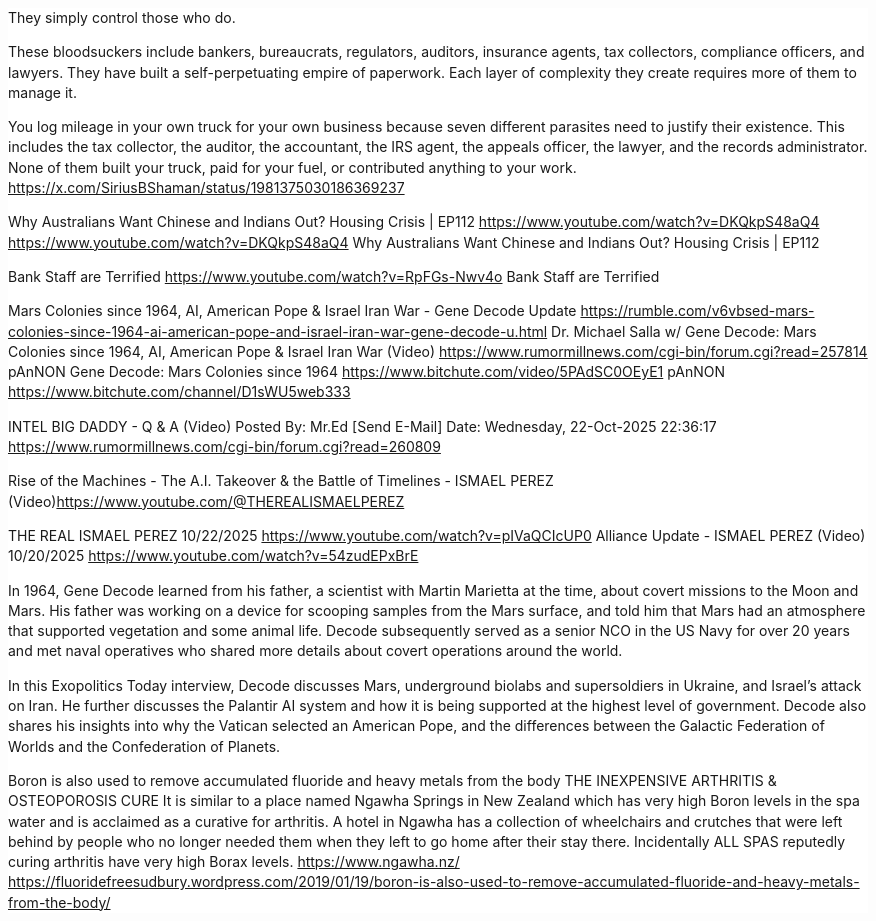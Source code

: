 They simply control those who do.

These bloodsuckers include bankers, bureaucrats, regulators, auditors, insurance agents, tax collectors, compliance officers, and lawyers. They have built a self-perpetuating empire of paperwork. Each layer of complexity they create requires more of them to manage it.

You log mileage in your own truck for your own business because seven different parasites need to justify their existence. This includes the tax collector, the auditor, the accountant, the IRS agent, the appeals officer, the lawyer, and the records administrator. None of them built your truck, paid for your fuel, or contributed anything to your work.
<https://x.com/SiriusBShaman/status/1981375030186369237>

Why Australians Want Chinese and Indians Out? Housing Crisis | EP112
<https://www.youtube.com/watch?v=DKQkpS48aQ4>
<https://www.youtube.com/watch?v=DKQkpS48aQ4>
Why Australians Want Chinese and Indians Out? Housing Crisis | EP112

Bank Staff are Terrified
<https://www.youtube.com/watch?v=RpFGs-Nwv4o>
Bank Staff are Terrified

Mars Colonies since 1964, AI, American Pope & Israel Iran War - Gene Decode Update
<https://rumble.com/v6vbsed-mars-colonies-since-1964-ai-american-pope-and-israel-iran-war-gene-decode-u.html>
Dr. Michael Salla w/ Gene Decode: Mars Colonies since 1964, AI, American Pope & Israel Iran War (Video) <https://www.rumormillnews.com/cgi-bin/forum.cgi?read=257814>
pAnNON Gene Decode: Mars Colonies since 1964 <https://www.bitchute.com/video/5PAdSC0OEyE1>
pAnNON <https://www.bitchute.com/channel/D1sWU5web333>

INTEL BIG DADDY - Q & A (Video)
Posted By: Mr.Ed [Send E-Mail]
Date: Wednesday, 22-Oct-2025 22:36:17 <https://www.rumormillnews.com/cgi-bin/forum.cgi?read=260809>

Rise of the Machines - The A.I. Takeover & the Battle of Timelines - ISMAEL PEREZ (Video)<https://www.youtube.com/@THEREALISMAELPEREZ>

THE REAL ISMAEL PEREZ
10/22/2025 <https://www.youtube.com/watch?v=pIVaQCIcUP0>
 Alliance Update - ISMAEL PEREZ (Video)
10/20/2025 <https://www.youtube.com/watch?v=54zudEPxBrE>

In 1964, Gene Decode learned from his father, a scientist with Martin Marietta at the time, about covert missions to the Moon and Mars. His father was working on a device for scooping samples from the Mars surface, and told him that Mars had an atmosphere that supported vegetation and some animal life. Decode subsequently served as a senior NCO in the US Navy for over 20 years and met naval operatives who shared more details about covert operations around the world.

In this Exopolitics Today interview, Decode discusses Mars, underground biolabs and supersoldiers in Ukraine, and Israel’s attack on Iran. He further discusses the Palantir AI system and how it is being supported at the highest level of government. Decode also shares his insights into why the Vatican selected an American Pope, and the differences between the Galactic Federation of Worlds and the Confederation of Planets.

Boron is also used to remove accumulated fluoride and heavy metals from the body
THE INEXPENSIVE ARTHRITIS & OSTEOPOROSIS CURE
It is similar to a place named Ngawha Springs in New Zealand which has very high Boron levels in the spa water and is acclaimed as a curative for arthritis. A hotel in Ngawha has a collection of wheelchairs and crutches that were left behind by people who no longer needed them when they left to go home after their stay there. Incidentally ALL SPAS reputedly curing arthritis have very high Borax levels.
<https://www.ngawha.nz/>
<https://fluoridefreesudbury.wordpress.com/2019/01/19/boron-is-also-used-to-remove-accumulated-fluoride-and-heavy-metals-from-the-body/>
